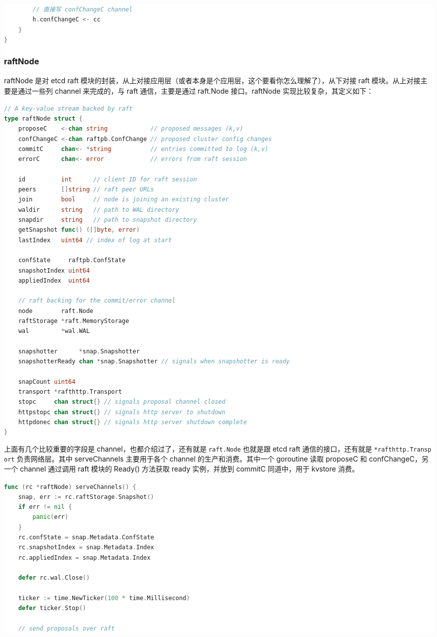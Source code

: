 ```go
 		// 直接写 confChangeC channel
		h.confChangeC <- cc
	}
}
```
### raftNode
raftNode 是对 etcd raft 模块的封装，从上对接应用层（或者本身是个应用层，这个要看你怎么理解了），从下对接 raft 模块。从上对接主要是通过一些列 channel 来完成的，与 raft 通信，主要是通过 raft.Node 接口。raftNode 实现比较复杂，其定义如下：
```go
// A key-value stream backed by raft
type raftNode struct {
	proposeC    <-chan string            // proposed messages (k,v)
	confChangeC <-chan raftpb.ConfChange // proposed cluster config changes
	commitC     chan<- *string           // entries committed to log (k,v)
	errorC      chan<- error             // errors from raft session

	id          int      // client ID for raft session
	peers       []string // raft peer URLs
	join        bool     // node is joining an existing cluster
	waldir      string   // path to WAL directory
	snapdir     string   // path to snapshot directory
	getSnapshot func() ([]byte, error)
	lastIndex   uint64 // index of log at start

	confState     raftpb.ConfState
	snapshotIndex uint64
	appliedIndex  uint64

	// raft backing for the commit/error channel
	node        raft.Node
	raftStorage *raft.MemoryStorage
	wal         *wal.WAL

	snapshotter      *snap.Snapshotter
	snapshotterReady chan *snap.Snapshotter // signals when snapshotter is ready

	snapCount uint64
	transport *rafthttp.Transport
	stopc     chan struct{} // signals proposal channel closed
	httpstopc chan struct{} // signals http server to shutdown
	httpdonec chan struct{} // signals http server shutdown complete
}
```
上面有几个比较重要的字段是 channel，也都介绍过了，还有就是 `raft.Node` 也就是跟 etcd raft 通信的接口，还有就是 `*rafthttp.Transport` 负责网络层。其中 serveChannels 主要用于各个 channel 的生产和消费。其中一个 goroutine 读取 proposeC 和 confChangeC，另一个 channel 通过调用 raft 模块的 Ready() 方法获取 ready 实例，并放到 commitC 同道中，用于 kvstore 消费。

```go
func (rc *raftNode) serveChannels() {
	snap, err := rc.raftStorage.Snapshot()
	if err != nil {
		panic(err)
	}
	rc.confState = snap.Metadata.ConfState
	rc.snapshotIndex = snap.Metadata.Index
	rc.appliedIndex = snap.Metadata.Index

	defer rc.wal.Close()

	ticker := time.NewTicker(100 * time.Millisecond)
	defer ticker.Stop()

	// send proposals over raft
```